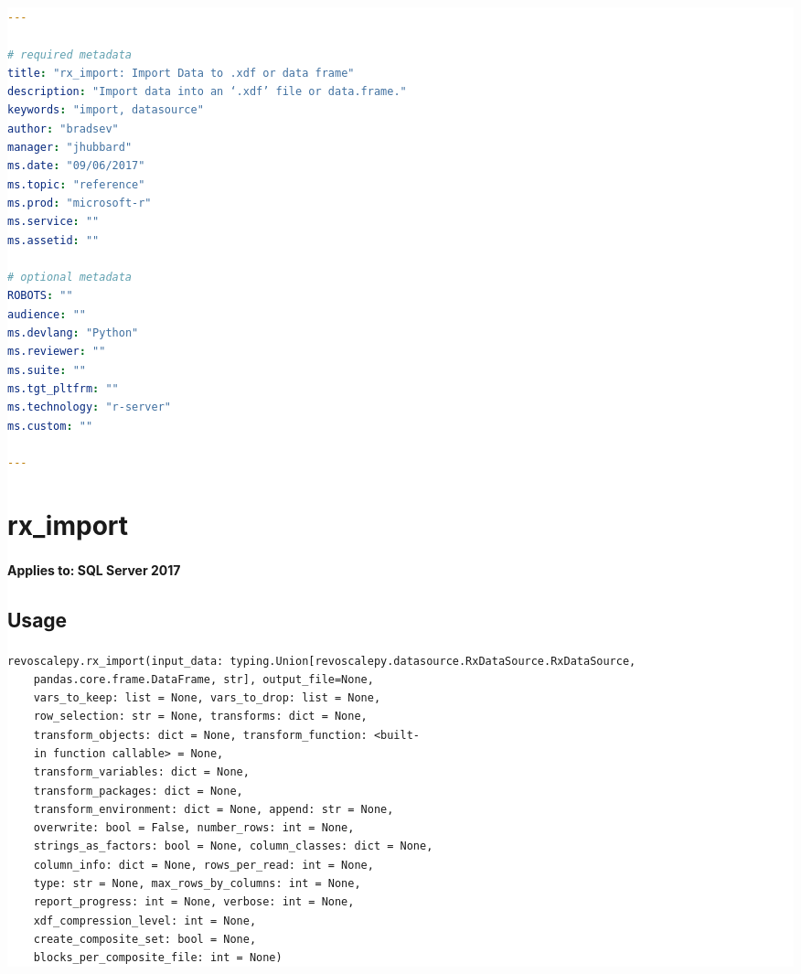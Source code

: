 ```yaml
--- 
 
# required metadata 
title: "rx_import: Import Data to .xdf or data frame" 
description: "Import data into an ‘.xdf’ file or data.frame." 
keywords: "import, datasource" 
author: "bradsev" 
manager: "jhubbard" 
ms.date: "09/06/2017" 
ms.topic: "reference" 
ms.prod: "microsoft-r" 
ms.service: "" 
ms.assetid: "" 
 
# optional metadata 
ROBOTS: "" 
audience: "" 
ms.devlang: "Python" 
ms.reviewer: "" 
ms.suite: "" 
ms.tgt_pltfrm: "" 
ms.technology: "r-server" 
ms.custom: "" 
 
---
```


# rx_import


**Applies to: SQL Server 2017**


## Usage



```
revoscalepy.rx_import(input_data: typing.Union[revoscalepy.datasource.RxDataSource.RxDataSource,
    pandas.core.frame.DataFrame, str], output_file=None,
    vars_to_keep: list = None, vars_to_drop: list = None,
    row_selection: str = None, transforms: dict = None,
    transform_objects: dict = None, transform_function: <built-
    in function callable> = None,
    transform_variables: dict = None,
    transform_packages: dict = None,
    transform_environment: dict = None, append: str = None,
    overwrite: bool = False, number_rows: int = None,
    strings_as_factors: bool = None, column_classes: dict = None,
    column_info: dict = None, rows_per_read: int = None,
    type: str = None, max_rows_by_columns: int = None,
    report_progress: int = None, verbose: int = None,
    xdf_compression_level: int = None,
    create_composite_set: bool = None,
    blocks_per_composite_file: int = None)
```
